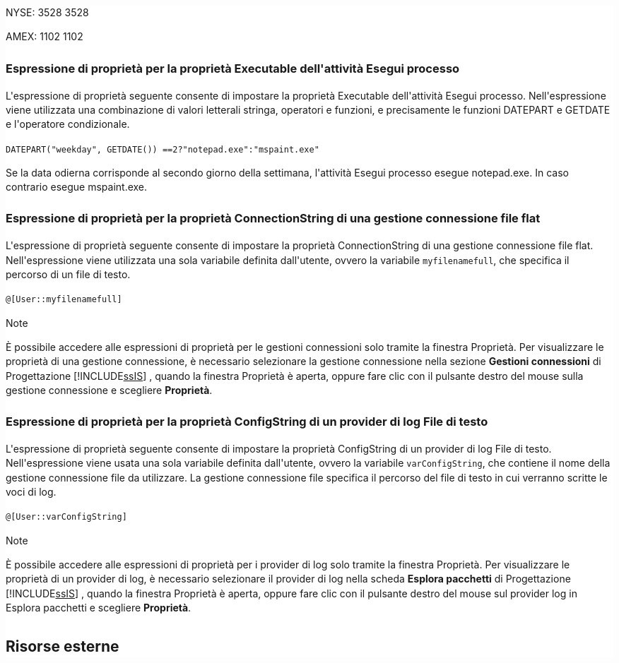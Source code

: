  NYSE: 3528 3528  
  
 AMEX: 1102 1102  
  
### <a name="property-expression-for-the-executable-property-of-an-execute-process-task"></a>Espressione di proprietà per la proprietà Executable dell'attività Esegui processo  
 L'espressione di proprietà seguente consente di impostare la proprietà Executable dell'attività Esegui processo. Nell'espressione viene utilizzata una combinazione di valori letterali stringa, operatori e funzioni, e precisamente le funzioni DATEPART e GETDATE e l'operatore condizionale.  
  
 `DATEPART("weekday", GETDATE()) ==2?"notepad.exe":"mspaint.exe"`  
  
 Se la data odierna corrisponde al secondo giorno della settimana, l'attività Esegui processo esegue notepad.exe. In caso contrario esegue mspaint.exe.  
  
### <a name="property-expression-for-the-connectionstring-property-of-a-flat-file-connection-manager"></a>Espressione di proprietà per la proprietà ConnectionString di una gestione connessione file flat  
 L'espressione di proprietà seguente consente di impostare la proprietà ConnectionString di una gestione connessione file flat. Nell'espressione viene utilizzata una sola variabile definita dall'utente, ovvero la variabile `myfilenamefull`, che specifica il percorso di un file di testo.  
  
 `@[User::myfilenamefull]`  
  
> [!NOTE]  
>  È possibile accedere alle espressioni di proprietà per le gestioni connessioni solo tramite la finestra Proprietà. Per visualizzare le proprietà di una gestione connessione, è necessario selezionare la gestione connessione nella sezione **Gestioni connessioni** di Progettazione [!INCLUDE[ssIS](../../../includes/ssis-md.md)] , quando la finestra Proprietà è aperta, oppure fare clic con il pulsante destro del mouse sulla gestione connessione e scegliere **Proprietà**.  
  
### <a name="property-expression-for-the-configstring-property-of-a-text-file-log-provider"></a>Espressione di proprietà per la proprietà ConfigString di un provider di log File di testo  
 L'espressione di proprietà seguente consente di impostare la proprietà ConfigString di un provider di log File di testo. Nell'espressione viene usata una sola variabile definita dall'utente, ovvero la variabile `varConfigString`, che contiene il nome della gestione connessione file da utilizzare. La gestione connessione file specifica il percorso del file di testo in cui verranno scritte le voci di log.  
  
 `@[User::varConfigString]`  
  
> [!NOTE]  
>  È possibile accedere alle espressioni di proprietà per i provider di log solo tramite la finestra Proprietà. Per visualizzare le proprietà di un provider di log, è necessario selezionare il provider di log nella scheda **Esplora pacchetti** di Progettazione [!INCLUDE[ssIS](../../../includes/ssis-md.md)] , quando la finestra Proprietà è aperta, oppure fare clic con il pulsante destro del mouse sul provider log in Esplora pacchetti e scegliere **Proprietà**.  
  
## <a name="external-resources"></a>Risorse esterne  
  